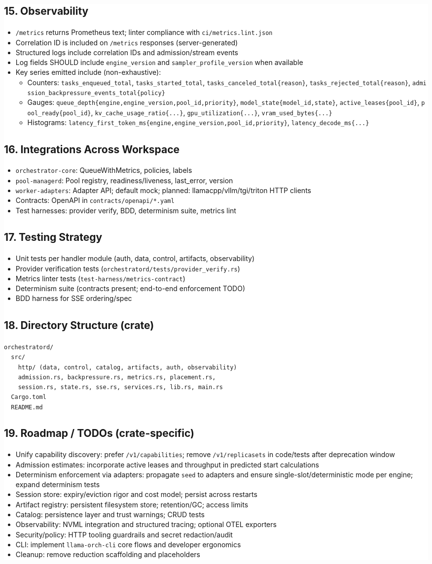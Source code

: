 ## 15. Observability
- `/metrics` returns Prometheus text; linter compliance with `ci/metrics.lint.json`
- Correlation ID is included on `/metrics` responses (server-generated)
- Structured logs include correlation IDs and admission/stream events
- Log fields SHOULD include `engine_version` and `sampler_profile_version` when available
- Key series emitted include (non-exhaustive):
  - Counters: `tasks_enqueued_total`, `tasks_started_total`, `tasks_canceled_total{reason}`, `tasks_rejected_total{reason}`, `admission_backpressure_events_total{policy}`
  - Gauges: `queue_depth{engine,engine_version,pool_id,priority}`, `model_state{model_id,state}`, `active_leases{pool_id}`, `pool_ready{pool_id}`, `kv_cache_usage_ratio{...}`, `gpu_utilization{...}`, `vram_used_bytes{...}`
  - Histograms: `latency_first_token_ms{engine,engine_version,pool_id,priority}`, `latency_decode_ms{...}`

## 16. Integrations Across Workspace
- `orchestrator-core`: QueueWithMetrics, policies, labels
- `pool-managerd`: Pool registry, readiness/liveness, last_error, version
- `worker-adapters`: Adapter API; default mock; planned: llamacpp/vllm/tgi/triton HTTP clients
- Contracts: OpenAPI in `contracts/openapi/*.yaml`
- Test harnesses: provider verify, BDD, determinism suite, metrics lint

## 17. Testing Strategy
- Unit tests per handler module (auth, data, control, artifacts, observability)
- Provider verification tests (`orchestratord/tests/provider_verify.rs`)
- Metrics linter tests (`test-harness/metrics-contract`)
- Determinism suite (contracts present; end-to-end enforcement TODO)
- BDD harness for SSE ordering/spec

## 18. Directory Structure (crate)
```
orchestratord/
  src/
    http/ (data, control, catalog, artifacts, auth, observability)
    admission.rs, backpressure.rs, metrics.rs, placement.rs,
    session.rs, state.rs, sse.rs, services.rs, lib.rs, main.rs
  Cargo.toml
  README.md
```

## 19. Roadmap / TODOs (crate-specific)
- Unify capability discovery: prefer `/v1/capabilities`; remove `/v1/replicasets` in code/tests after deprecation window
- Admission estimates: incorporate active leases and throughput in predicted start calculations
- Determinism enforcement via adapters: propagate `seed` to adapters and ensure single-slot/deterministic mode per engine; expand determinism tests
- Session store: expiry/eviction rigor and cost model; persist across restarts
- Artifact registry: persistent filesystem store; retention/GC; access limits
- Catalog: persistence layer and trust warnings; CRUD tests
- Observability: NVML integration and structured tracing; optional OTEL exporters
- Security/policy: HTTP tooling guardrails and secret redaction/audit
- CLI: implement `llama-orch-cli` core flows and developer ergonomics
- Cleanup: remove reduction scaffolding and placeholders
